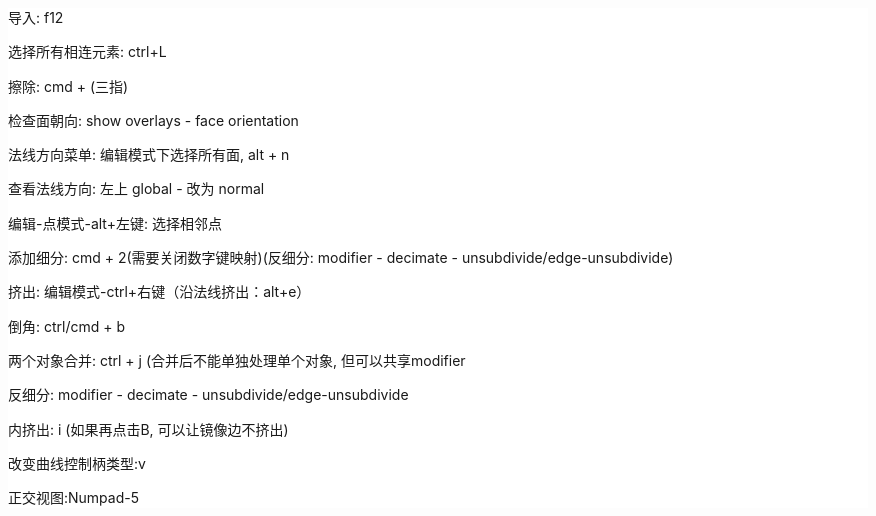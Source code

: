 导入: f12

选择所有相连元素: ctrl+L

擦除: cmd + (三指)

检查面朝向: show overlays - face orientation 

法线方向菜单: 编辑模式下选择所有面, alt + n

查看法线方向: 左上 global - 改为 normal

编辑-点模式-alt+左键: 选择相邻点

添加细分: cmd + 2(需要关闭数字键映射)(反细分: modifier - decimate - unsubdivide/edge-unsubdivide)

挤出: 编辑模式-ctrl+右键（沿法线挤出：alt+e）

倒角: ctrl/cmd + b

两个对象合并: ctrl + j (合并后不能单独处理单个对象, 但可以共享modifier

反细分: modifier - decimate - unsubdivide/edge-unsubdivide

内挤出: i (如果再点击B, 可以让镜像边不挤出)

改变曲线控制柄类型:v

正交视图:Numpad-5

